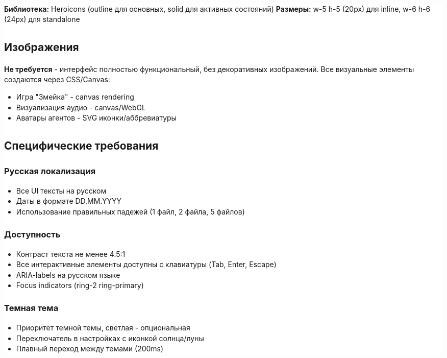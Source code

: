 **Библиотека:** Heroicons (outline для основных, solid для активных состояний)
**Размеры:** w-5 h-5 (20px) для inline, w-6 h-6 (24px) для standalone

## Изображения

**Не требуется** - интерфейс полностью функциональный, без декоративных изображений. Все визуальные элементы создаются через CSS/Canvas:
- Игра "Змейка" - canvas rendering
- Визуализация аудио - canvas/WebGL
- Аватары агентов - SVG иконки/аббревиатуры

## Специфические требования

### Русская локализация
- Все UI тексты на русском
- Даты в формате DD.MM.YYYY
- Использование правильных падежей (1 файл, 2 файла, 5 файлов)

### Доступность
- Контраст текста не менее 4.5:1
- Все интерактивные элементы доступны с клавиатуры (Tab, Enter, Escape)
- ARIA-labels на русском языке
- Focus indicators (ring-2 ring-primary)

### Темная тема
- Приоритет темной темы, светлая - опциональная
- Переключатель в настройках с иконкой солнца/луны
- Плавный переход между темами (200ms)